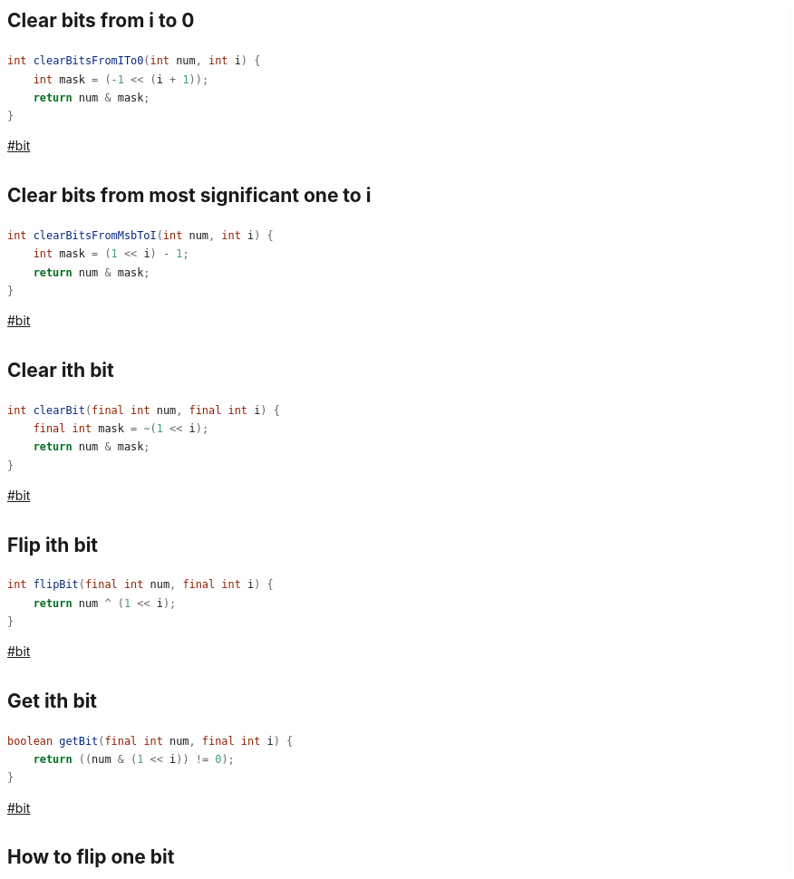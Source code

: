 ## Clear bits from i to 0

```java
int clearBitsFromITo0(int num, int i) {
	int mask = (-1 << (i + 1));
	return num & mask;
}
```

[#bit](bit.md)

## Clear bits from most significant one to i

```java
int clearBitsFromMsbToI(int num, int i) {
	int mask = (1 << i) - 1;
	return num & mask;
}
```

[#bit](bit.md)

## Clear ith bit

```java
int clearBit(final int num, final int i) {
	final int mask = ~(1 << i);
	return num & mask;
}
```

[#bit](bit.md)

## Flip ith bit

```java
int flipBit(final int num, final int i) {
	return num ^ (1 << i);
}
```

[#bit](bit.md)

## Get ith bit

```java
boolean getBit(final int num, final int i) {
	return ((num & (1 << i)) != 0);
}
```

[#bit](bit.md)

## How to flip one bit
